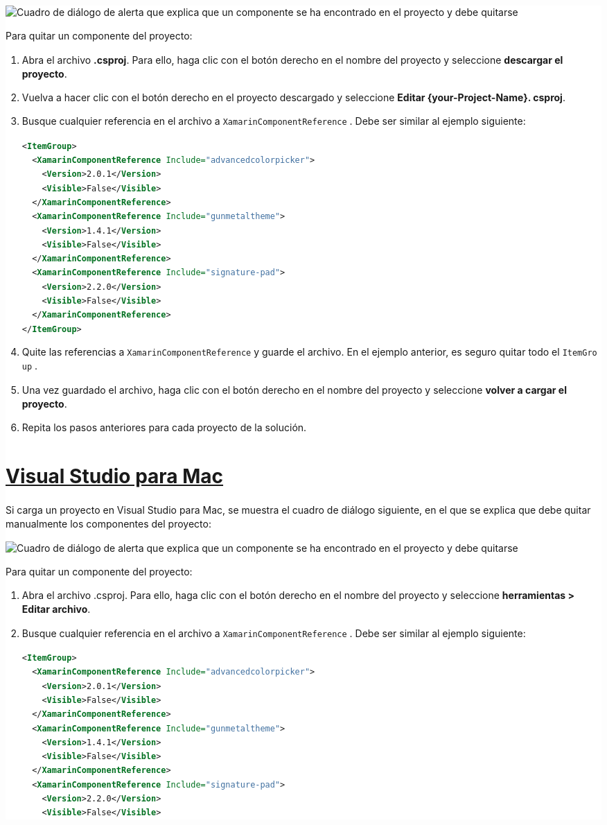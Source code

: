 ![Cuadro de diálogo de alerta que explica que un componente se ha encontrado en el proyecto y debe quitarse](component-nuget-images/component-alert-vs.png)

Para quitar un componente del proyecto:

1. Abra el archivo **.csproj**. Para ello, haga clic con el botón derecho en el nombre del proyecto y seleccione **descargar el proyecto**.

2. Vuelva a hacer clic con el botón derecho en el proyecto descargado y seleccione **Editar {your-Project-Name}. csproj**.

3. Busque cualquier referencia en el archivo a `XamarinComponentReference` . Debe ser similar al ejemplo siguiente:

    ```xml
    <ItemGroup>
      <XamarinComponentReference Include="advancedcolorpicker">
        <Version>2.0.1</Version>
        <Visible>False</Visible>
      </XamarinComponentReference>
      <XamarinComponentReference Include="gunmetaltheme">
        <Version>1.4.1</Version>
        <Visible>False</Visible>
      </XamarinComponentReference>
      <XamarinComponentReference Include="signature-pad">
        <Version>2.2.0</Version>
        <Visible>False</Visible>
      </XamarinComponentReference>
    </ItemGroup>
    ```

4. Quite las referencias a `XamarinComponentReference` y guarde el archivo. En el ejemplo anterior, es seguro quitar todo el `ItemGroup` .

5. Una vez guardado el archivo, haga clic con el botón derecho en el nombre del proyecto y seleccione **volver a cargar el proyecto**.

6. Repita los pasos anteriores para cada proyecto de la solución.

# <a name="visual-studio-for-mac"></a>[Visual Studio para Mac](#tab/macos)

Si carga un proyecto en Visual Studio para Mac, se muestra el cuadro de diálogo siguiente, en el que se explica que debe quitar manualmente los componentes del proyecto:

![Cuadro de diálogo de alerta que explica que un componente se ha encontrado en el proyecto y debe quitarse](component-nuget-images/component-alert.png)

Para quitar un componente del proyecto:

1. Abra el archivo .csproj. Para ello, haga clic con el botón derecho en el nombre del proyecto y seleccione **herramientas > Editar archivo**.

2. Busque cualquier referencia en el archivo a `XamarinComponentReference` . Debe ser similar al ejemplo siguiente:

    ```xml
    <ItemGroup>
      <XamarinComponentReference Include="advancedcolorpicker">
        <Version>2.0.1</Version>
        <Visible>False</Visible>
      </XamarinComponentReference>
      <XamarinComponentReference Include="gunmetaltheme">
        <Version>1.4.1</Version>
        <Visible>False</Visible>
      </XamarinComponentReference>
      <XamarinComponentReference Include="signature-pad">
        <Version>2.2.0</Version>
        <Visible>False</Visible>